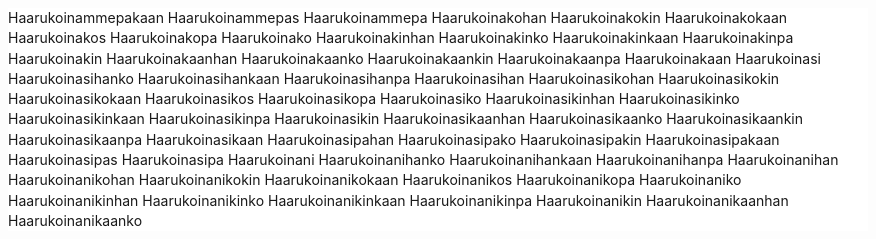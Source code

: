 Haarukoinammepakaan
Haarukoinammepas
Haarukoinammepa
Haarukoinakohan
Haarukoinakokin
Haarukoinakokaan
Haarukoinakos
Haarukoinakopa
Haarukoinako
Haarukoinakinhan
Haarukoinakinko
Haarukoinakinkaan
Haarukoinakinpa
Haarukoinakin
Haarukoinakaanhan
Haarukoinakaanko
Haarukoinakaankin
Haarukoinakaanpa
Haarukoinakaan
Haarukoinasi
Haarukoinasihanko
Haarukoinasihankaan
Haarukoinasihanpa
Haarukoinasihan
Haarukoinasikohan
Haarukoinasikokin
Haarukoinasikokaan
Haarukoinasikos
Haarukoinasikopa
Haarukoinasiko
Haarukoinasikinhan
Haarukoinasikinko
Haarukoinasikinkaan
Haarukoinasikinpa
Haarukoinasikin
Haarukoinasikaanhan
Haarukoinasikaanko
Haarukoinasikaankin
Haarukoinasikaanpa
Haarukoinasikaan
Haarukoinasipahan
Haarukoinasipako
Haarukoinasipakin
Haarukoinasipakaan
Haarukoinasipas
Haarukoinasipa
Haarukoinani
Haarukoinanihanko
Haarukoinanihankaan
Haarukoinanihanpa
Haarukoinanihan
Haarukoinanikohan
Haarukoinanikokin
Haarukoinanikokaan
Haarukoinanikos
Haarukoinanikopa
Haarukoinaniko
Haarukoinanikinhan
Haarukoinanikinko
Haarukoinanikinkaan
Haarukoinanikinpa
Haarukoinanikin
Haarukoinanikaanhan
Haarukoinanikaanko